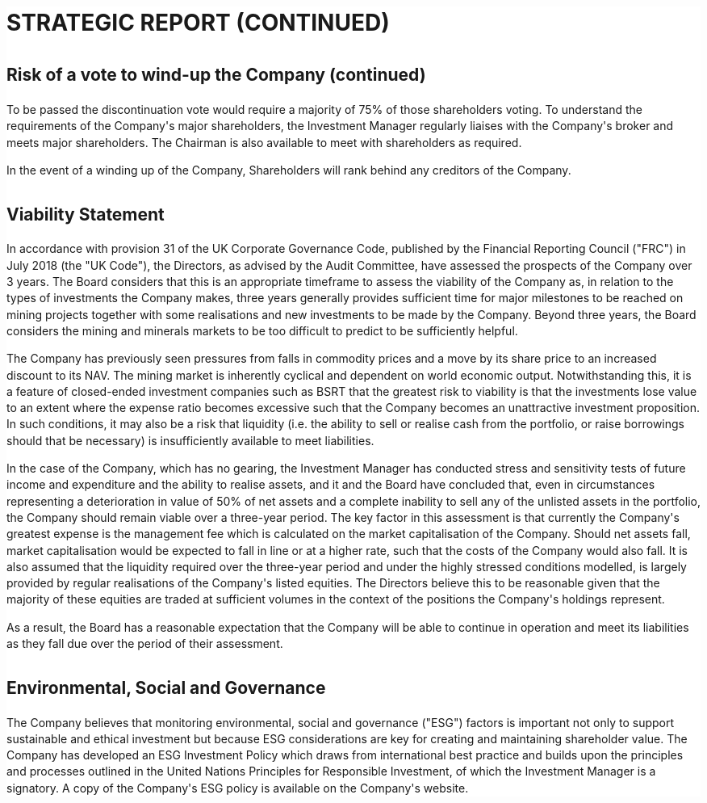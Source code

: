 # STRATEGIC REPORT (CONTINUED) 

## Risk of a vote to wind-up the Company (continued)

To be passed the discontinuation vote would require a majority of $75 \%$ of those shareholders voting. To understand the requirements of the Company's major shareholders, the Investment Manager regularly liaises with the Company's broker and meets major shareholders. The Chairman is also available to meet with shareholders as required.

In the event of a winding up of the Company, Shareholders will rank behind any creditors of the Company.

## Viability Statement

In accordance with provision 31 of the UK Corporate Governance Code, published by the Financial Reporting Council ("FRC") in July 2018 (the "UK Code"), the Directors, as advised by the Audit Committee, have assessed the prospects of the Company over 3 years. The Board considers that this is an appropriate timeframe to assess the viability of the Company as, in relation to the types of investments the Company makes, three years generally provides sufficient time for major milestones to be reached on mining projects together with some realisations and new investments to be made by the Company. Beyond three years, the Board considers the mining and minerals markets to be too difficult to predict to be sufficiently helpful.

The Company has previously seen pressures from falls in commodity prices and a move by its share price to an increased discount to its NAV. The mining market is inherently cyclical and dependent on world economic output. Notwithstanding this, it is a feature of closed-ended investment companies such as BSRT that the greatest risk to viability is that the investments lose value to an extent where the expense ratio becomes excessive such that the Company becomes an unattractive investment proposition. In such conditions, it may also be a risk that liquidity (i.e. the ability to sell or realise cash from the portfolio, or raise borrowings should that be necessary) is insufficiently available to meet liabilities.

In the case of the Company, which has no gearing, the Investment Manager has conducted stress and sensitivity tests of future income and expenditure and the ability to realise assets, and it and the Board have concluded that, even in circumstances representing a deterioration in value of $50 \%$ of net assets and a complete inability to sell any of the unlisted assets in the portfolio, the Company should remain viable over a three-year period. The key factor in this assessment is that currently the Company's greatest expense is the management fee which is calculated on the market capitalisation of the Company. Should net assets fall, market capitalisation would be expected to fall in line or at a higher rate, such that the costs of the Company would also fall. It is also assumed that the liquidity required over the three-year period and under the highly stressed conditions modelled, is largely provided by regular realisations of the Company's listed equities. The Directors believe this to be reasonable given that the majority of these equities are traded at sufficient volumes in the context of the positions the Company's holdings represent.

As a result, the Board has a reasonable expectation that the Company will be able to continue in operation and meet its liabilities as they fall due over the period of their assessment.

## Environmental, Social and Governance

The Company believes that monitoring environmental, social and governance ("ESG") factors is important not only to support sustainable and ethical investment but because ESG considerations are key for creating and maintaining shareholder value. The Company has developed an ESG Investment Policy which draws from international best practice and builds upon the principles and processes outlined in the United Nations Principles for Responsible Investment, of which the Investment Manager is a signatory. A copy of the Company's ESG policy is available on the Company's website.
